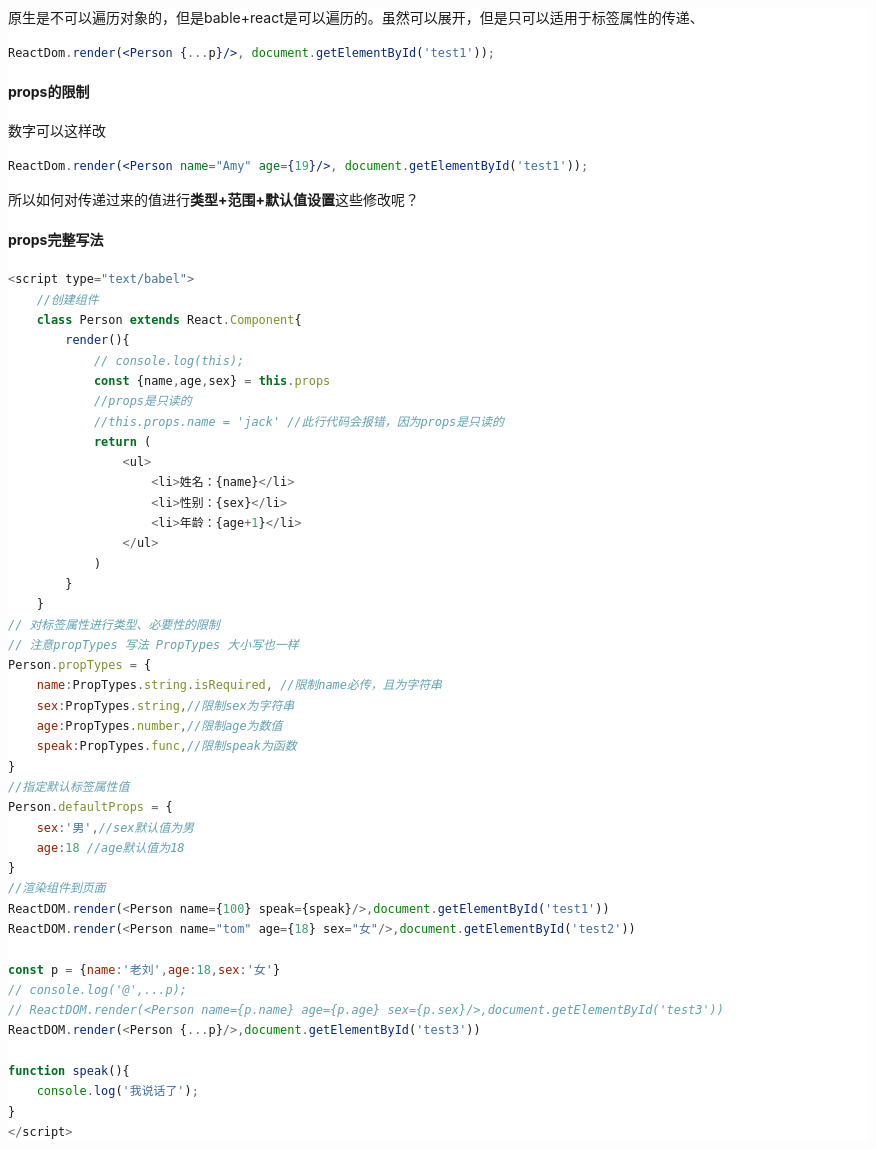 原生是不可以遍历对象的，但是bable+react是可以遍历的。虽然可以展开，但是只可以适用于标签属性的传递、

```jsx
ReactDom.render(<Person {...p}/>, document.getElementById('test1'));
```

#### props的限制

数字可以这样改

```jsx
ReactDom.render(<Person name="Amy" age={19}/>, document.getElementById('test1'));
```

所以如何对传递过来的值进行**类型+范围+默认值设置**这些修改呢？

#### props完整写法

```js
<script type="text/babel">
    //创建组件
    class Person extends React.Component{
        render(){
            // console.log(this);
            const {name,age,sex} = this.props
            //props是只读的
            //this.props.name = 'jack' //此行代码会报错，因为props是只读的
            return (
                <ul>
                    <li>姓名：{name}</li>
                    <li>性别：{sex}</li>
                    <li>年龄：{age+1}</li>
                </ul>
    		)
    	}
    }
// 对标签属性进行类型、必要性的限制
// 注意propTypes 写法 PropTypes 大小写也一样
Person.propTypes = {
    name:PropTypes.string.isRequired, //限制name必传，且为字符串
    sex:PropTypes.string,//限制sex为字符串
    age:PropTypes.number,//限制age为数值
    speak:PropTypes.func,//限制speak为函数
}
//指定默认标签属性值
Person.defaultProps = {
    sex:'男',//sex默认值为男
    age:18 //age默认值为18
}
//渲染组件到页面
ReactDOM.render(<Person name={100} speak={speak}/>,document.getElementById('test1'))
ReactDOM.render(<Person name="tom" age={18} sex="女"/>,document.getElementById('test2'))

const p = {name:'老刘',age:18,sex:'女'}
// console.log('@',...p);
// ReactDOM.render(<Person name={p.name} age={p.age} sex={p.sex}/>,document.getElementById('test3'))
ReactDOM.render(<Person {...p}/>,document.getElementById('test3'))

function speak(){
    console.log('我说话了');
}
</script>
```
